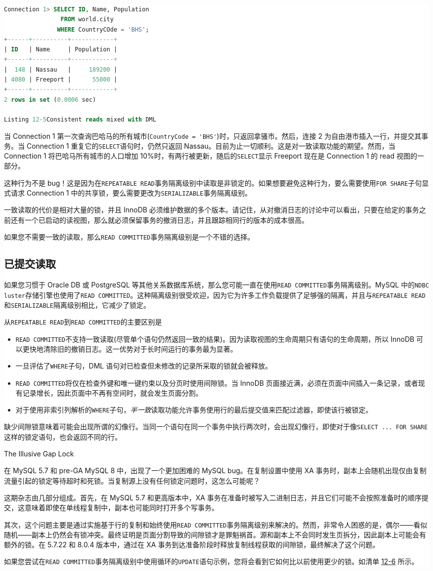 ```sql
Connection 1> SELECT ID, Name, Population
                FROM world.city
               WHERE CountryCOde = 'BHS';
+------+----------+------------+
| ID   | Name     | Population |
+------+----------+------------+
|  148 | Nassau   |     189200 |
| 4080 | Freeport |      55000 |
+------+----------+------------+
2 rows in set (0.0006 sec)

Listing 12-5Consistent reads mixed with DML

```

当 Connection 1 第一次查询巴哈马的所有城市(`CountryCode = 'BHS'`)时，只返回拿骚市。然后，连接 2 为自由港市插入一行，并提交其事务。当 Connection 1 重复它的`SELECT`语句时，仍然只返回 Nassau。目前为止一切顺利。这是对一致读取功能的期望。然而，当 Connection 1 将巴哈马所有城市的人口增加 10%时，有两行被更新，随后的`SELECT`显示 Freeport 现在是 Connection 1 的 read 视图的一部分。

这种行为不是 bug！这是因为在`REPEATABLE READ`事务隔离级别中读取是非锁定的。如果想要避免这种行为，要么需要使用`FOR SHARE`子句显式请求 Connection 1 中的共享锁，要么需要更改为`SERIALIZABLE`事务隔离级别。

一致读取的代价是相对大量的锁，并且 InnoDB 必须维护数据的多个版本。请记住，从对撤消日志的讨论中可以看出，只要在给定的事务之前还有一个已启动的读视图，那么就必须保留事务的撤消日志，并且跟踪相同行的版本的成本很高。

如果您不需要一致的读取，那么`READ COMMITTED`事务隔离级别是一个不错的选择。

## 已提交读取

如果您习惯于 Oracle DB 或 PostgreSQL 等其他关系数据库系统，那么您可能一直在使用`READ COMMITTED`事务隔离级别。MySQL 中的`NDBCluster`存储引擎也使用了`READ COMMITTED`。这种隔离级别很受欢迎，因为它为许多工作负载提供了足够强的隔离，并且与`REPEATABLE READ`和`SERIALIZABLE`隔离级别相比，它减少了锁定。

从`REPEATABLE READ`到`READ COMMITTED`的主要区别是

*   `READ COMMITTED`不支持一致读取(尽管单个语句仍然返回一致的结果)。因为读取视图的生命周期只有语句的生命周期，所以 InnoDB 可以更快地清除旧的撤销日志。这一优势对于长时间运行的事务最为显著。

*   一旦评估了`WHERE`子句，DML 语句对已检查但未修改的记录所采取的锁就会被释放。

*   `READ COMMITTED`将仅在检查外键和唯一键约束以及分页时使用间隙锁。当 InnoDB 页面接近满，必须在页面中间插入一条记录，或者现有记录增长，因此页面中不再有空间时，就会发生页面分割。

*   对于使用非索引列解析的`WHERE`子句，*半一致*读取功能允许事务使用行的最后提交值来匹配过滤器，即使该行被锁定。

缺少间隙锁意味着可能会出现所谓的幻像行。当同一个语句在同一个事务中执行两次时，会出现幻像行，即使对于像`SELECT ... FOR SHARE`这样的锁定语句，也会返回不同的行。

The Illusive Gap Lock

在 MySQL 5.7 和 pre-GA MySQL 8 中，出现了一个更加困难的 MySQL bug。在复制设置中使用 XA 事务时，副本上会随机出现仅由复制流量引起的锁定等待超时和死锁。当复制源上没有任何锁定问题时，这怎么可能呢？

这期杂志由几部分组成。首先，在 MySQL 5.7 和更高版本中，XA 事务在准备时被写入二进制日志，并且它们可能不会按照准备时的顺序提交，这意味着即使在单线程复制中，副本也可能同时打开多个写事务。

其次，这个问题主要是通过实施基于行的复制和始终使用`READ COMMITTED`事务隔离级别来解决的。然而，非常令人困惑的是，偶尔——看似随机——副本上仍然会有锁冲突。最终证明是页面分割导致的间隙锁才是罪魁祸首。源和副本上不会同时发生页拆分，因此副本上可能会有额外的锁。在 5.7.22 和 8.0.4 版本中，通过在 XA 事务到达准备阶段时释放复制线程获取的间隙锁，最终解决了这个问题。

如果您尝试在`READ COMMITTED`事务隔离级别中使用循环的`UPDATE`语句示例，您将会看到它如何比以前使用更少的锁。如清单 [12-6](#PC8) 所示。
